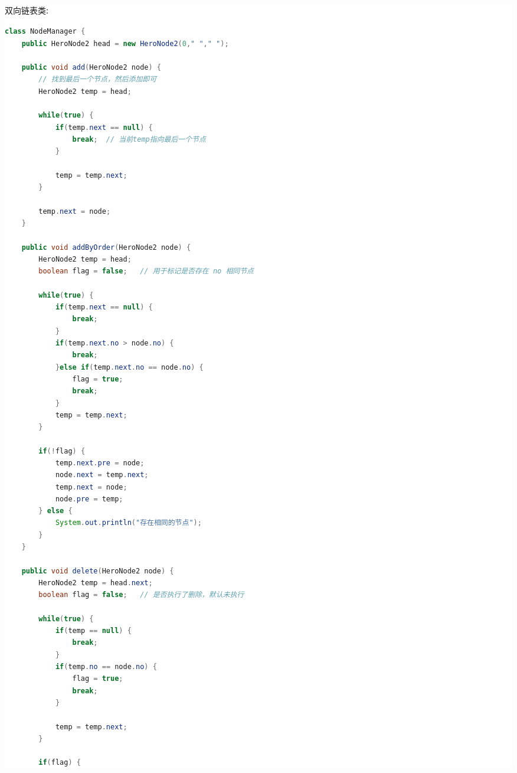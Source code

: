 双向链表类:
```java
class NodeManager {
    public HeroNode2 head = new HeroNode2(0," "," ");

    public void add(HeroNode2 node) {
        // 找到最后一个节点，然后添加即可
        HeroNode2 temp = head;

        while(true) {
            if(temp.next == null) {
                break;  // 当前temp指向最后一个节点
            }

            temp = temp.next;
        }

        temp.next = node;
    }

    public void addByOrder(HeroNode2 node) {
        HeroNode2 temp = head;
        boolean flag = false;   // 用于标记是否存在 no 相同节点

        while(true) {
            if(temp.next == null) {
                break;
            }
            if(temp.next.no > node.no) {
                break;
            }else if(temp.next.no == node.no) {
                flag = true;
                break;
            }
            temp = temp.next;
        }

        if(!flag) {
            temp.next.pre = node;
            node.next = temp.next;
            temp.next = node;
            node.pre = temp;
        } else {
            System.out.println("存在相同的节点");
        }
    }

    public void delete(HeroNode2 node) {
        HeroNode2 temp = head.next;
        boolean flag = false;   // 是否执行了删除，默认未执行

        while(true) {
            if(temp == null) {
                break;
            }
            if(temp.no == node.no) {
                flag = true;
                break;
            }

            temp = temp.next;
        }

        if(flag) {
```